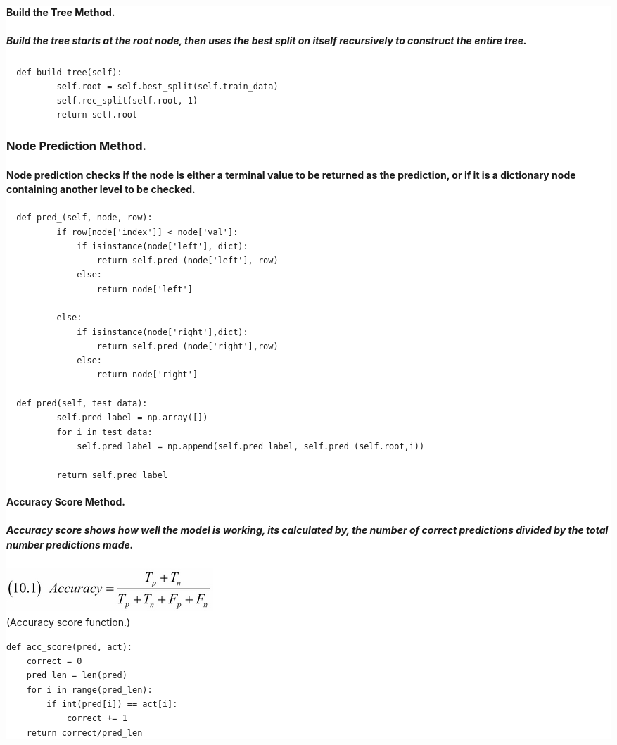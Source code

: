 #### Build the Tree Method.
##### Build the tree starts at the root node, then uses the best split on itself recursively to construct the entire tree.
```
  def build_tree(self):
          self.root = self.best_split(self.train_data)
          self.rec_split(self.root, 1)
          return self.root
```

### Node Prediction Method.
#### Node prediction checks if the node is either a terminal value to be returned as the prediction, or if it is a dictionary node containing another level to be checked.
```
  def pred_(self, node, row):
          if row[node['index']] < node['val']:
              if isinstance(node['left'], dict):
                  return self.pred_(node['left'], row)
              else:
                  return node['left']

          else:
              if isinstance(node['right'],dict):
                  return self.pred_(node['right'],row)
              else:
                  return node['right']

  def pred(self, test_data):
          self.pred_label = np.array([])
          for i in test_data:
              self.pred_label = np.append(self.pred_label, self.pred_(self.root,i))

          return self.pred_label
```

#### Accuracy Score Method.
##### Accuracy score shows how well the model is working, its calculated by, the number of correct predictions divided by the total number predictions made.
![DecisionTree](/assets/images/DecisionTreeFromScratch/DTAccuracyScore.png) <br>
(Accuracy score function.)
```
def acc_score(pred, act):
    correct = 0
    pred_len = len(pred)
    for i in range(pred_len):
        if int(pred[i]) == act[i]:
            correct += 1
    return correct/pred_len
```
